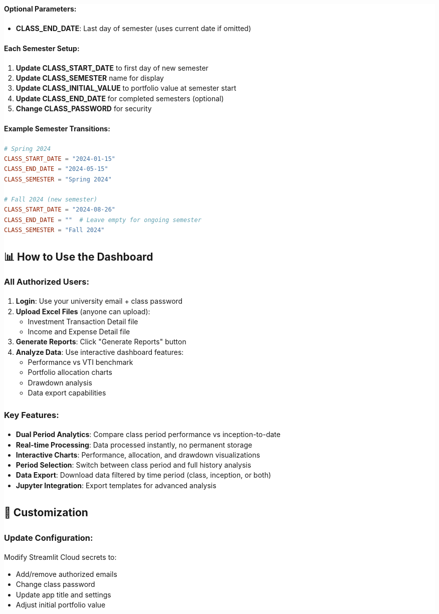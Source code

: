 #### Optional Parameters:
- **CLASS_END_DATE**: Last day of semester (uses current date if omitted)

#### Each Semester Setup:
1. **Update CLASS_START_DATE** to first day of new semester
2. **Update CLASS_SEMESTER** name for display
3. **Update CLASS_INITIAL_VALUE** to portfolio value at semester start
4. **Update CLASS_END_DATE** for completed semesters (optional)
5. **Change CLASS_PASSWORD** for security

#### Example Semester Transitions:
```toml
# Spring 2024
CLASS_START_DATE = "2024-01-15"
CLASS_END_DATE = "2024-05-15"
CLASS_SEMESTER = "Spring 2024"

# Fall 2024 (new semester)
CLASS_START_DATE = "2024-08-26"
CLASS_END_DATE = ""  # Leave empty for ongoing semester
CLASS_SEMESTER = "Fall 2024"
```

## 📊 How to Use the Dashboard

### All Authorized Users:
1. **Login**: Use your university email + class password
2. **Upload Excel Files** (anyone can upload):
   - Investment Transaction Detail file
   - Income and Expense Detail file
3. **Generate Reports**: Click "Generate Reports" button
4. **Analyze Data**: Use interactive dashboard features:
   - Performance vs VTI benchmark
   - Portfolio allocation charts
   - Drawdown analysis
   - Data export capabilities

### Key Features:
- **Dual Period Analytics**: Compare class period performance vs inception-to-date
- **Real-time Processing**: Data processed instantly, no permanent storage
- **Interactive Charts**: Performance, allocation, and drawdown visualizations  
- **Period Selection**: Switch between class period and full history analysis
- **Data Export**: Download data filtered by time period (class, inception, or both)
- **Jupyter Integration**: Export templates for advanced analysis

## 🔧 Customization

### Update Configuration:
Modify Streamlit Cloud secrets to:
- Add/remove authorized emails
- Change class password
- Update app title and settings
- Adjust initial portfolio value
